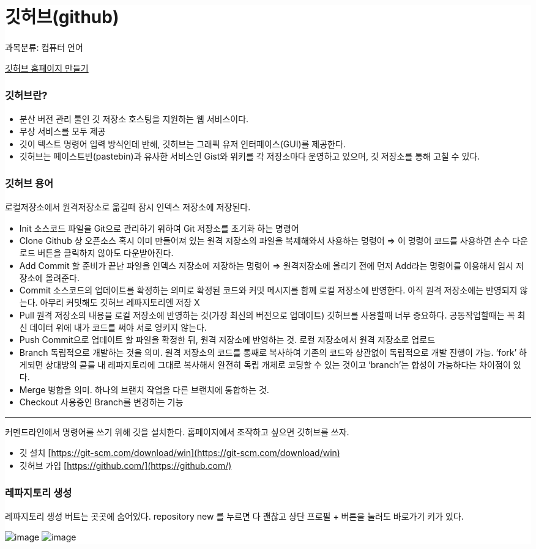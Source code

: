 # 깃허브(github)

과목분류: 컴퓨터 언어

[깃허브 홈페이지 만들기](https://www.notion.so/1006237f14d44329917d577bf8215372)

### 깃허브란?

- 분산 버전 관리 툴인 깃 저장소 호스팅을 지원하는 웹 서비스이다.
- 무상 서비스를 모두 제공
- 깃이 텍스트 명령어 입력 방식인데 반해, 깃허브는 그래픽 유저 인터페이스(GUI)를 제공한다.
- 깃허브는 페이스트빈(pastebin)과 유사한 서비스인 Gist와 위키를 각 저장소마다 운영하고 있으며, 깃 저장소를 통해 고칠 수 있다.

### 깃허브 용어

로컬저장소에서 원격저장소로 옮길때 잠시 인덱스 저장소에 저장된다. 

- Init
소스코드 파일을 Git으로 관리하기 위하여 Git 저장소를 초기화 하는 명령어
- Clone
Github 상 오픈소스 혹시 이미 만들어져 있는 원격 저장소의 파일을 복제해와서 사용하는 명령어 ⇒ 이 명령어 코드를 사용하면 손수 다운로드 버튼을 클릭하지 않아도 다운받아진다.
- Add
Commit 할 준비가 끝난 파일을 인덱스 저장소에 저장하는 명령어 ⇒ 원격저장소에 올리기 전에 먼저 Add라는 명령어를 이용해서 임시 저장소에 올려준다.
- Commit
소스코드의 업데이트를 확정하는 의미로 확정된 코드와 커밋 메시지를 함께 로컬 저장소에 반영한다. 아직 원격 저장소에는 반영되지 않는다. 아무리 커밋해도 깃허브 레파지토리엔 저장 X
- Pull
원격 저장소의 내용을 로컬 저장소에 반영하는 것(가장 최신의 버전으로 업데이트) 깃허브를 사용할때 너무 중요하다. 공동작업할때는 꼭 최신 데이터 위에 내가 코드를 써야 서로 엉키지 않는다.
- Push
Commit으로 업데이트 할 파일을 확정한 뒤, 원격 저장소에 반영하는 것. 로컬 저장소에서 원격 저장소로 업로드
- Branch
독립적으로 개발하는 것을 의미. 원격 저장소의 코드를 통째로 복사하여 기존의 코드와 상관없이 독립적으로 개발 진행이 가능. ‘fork’ 하게되면 상대방의 콛를 내 레파지토리에 그대로 복사해서 완전히 독립 개체로 코딩할 수 있는 것이고 ‘branch’는 합성이 가능하다는 차이점이 있다.
- Merge
병합을 의미. 하나의 브랜치 작업을 다른 브랜치에 통합하는 것.
- Checkout
사용중인 Branch를 변경하는 기능

---

커멘드라인에서 명령어를 쓰기 위해 깃을 설치한다. 홈페이지에서 조작하고 싶으면 깃허브를 쓰자. 

- 깃 설치 [https://git-scm.com/download/win](https://git-scm.com/download/win)
- 깃허브 가입  [https://github.com/](https://github.com/)

### 레파지토리 생성

레파지토리 생성 버트는 곳곳에 숨어있다. repository new 를 누르면 다 괜찮고 상단 프로필 + 버튼을 눌러도 바로가기 키가 있다. 

![image](https://user-images.githubusercontent.com/55439985/167068588-eff76762-2fbc-472a-8845-abf5c7154d47.png)
![image](https://user-images.githubusercontent.com/55439985/167068605-ef4d2642-8520-4cf3-bc59-b718ff506642.png)
